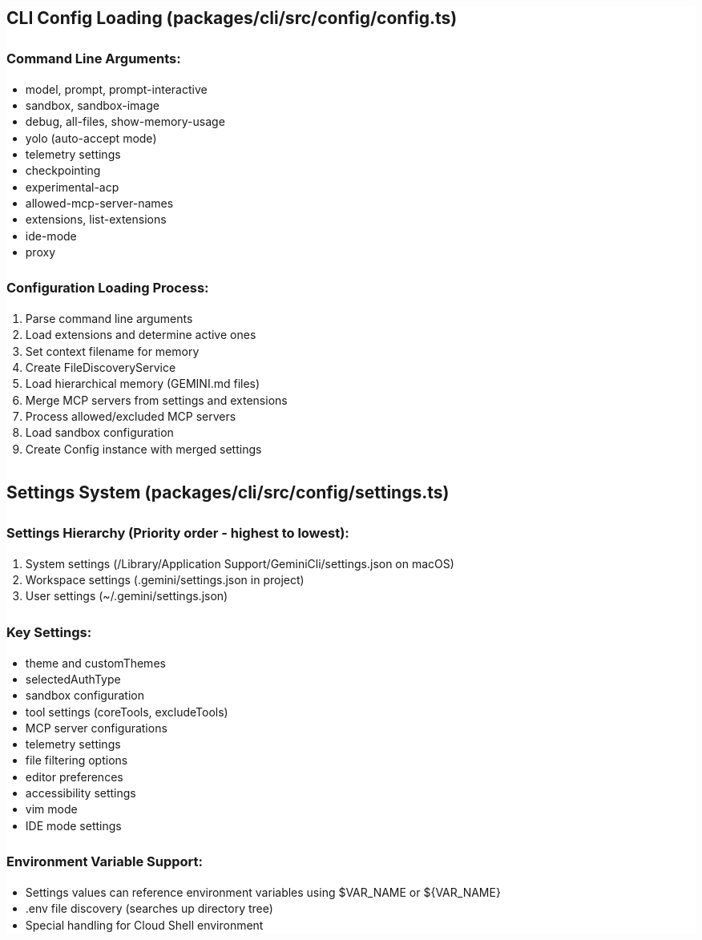 ## CLI Config Loading (packages/cli/src/config/config.ts)

### Command Line Arguments:
- model, prompt, prompt-interactive
- sandbox, sandbox-image
- debug, all-files, show-memory-usage
- yolo (auto-accept mode)
- telemetry settings
- checkpointing
- experimental-acp
- allowed-mcp-server-names
- extensions, list-extensions
- ide-mode
- proxy

### Configuration Loading Process:
1. Parse command line arguments
2. Load extensions and determine active ones
3. Set context filename for memory
4. Create FileDiscoveryService
5. Load hierarchical memory (GEMINI.md files)
6. Merge MCP servers from settings and extensions
7. Process allowed/excluded MCP servers
8. Load sandbox configuration
9. Create Config instance with merged settings

## Settings System (packages/cli/src/config/settings.ts)

### Settings Hierarchy (Priority order - highest to lowest):
1. System settings (/Library/Application Support/GeminiCli/settings.json on macOS)
2. Workspace settings (.gemini/settings.json in project)
3. User settings (~/.gemini/settings.json)

### Key Settings:
- theme and customThemes
- selectedAuthType
- sandbox configuration
- tool settings (coreTools, excludeTools)
- MCP server configurations
- telemetry settings
- file filtering options
- editor preferences
- accessibility settings
- vim mode
- IDE mode settings

### Environment Variable Support:
- Settings values can reference environment variables using $VAR_NAME or ${VAR_NAME}
- .env file discovery (searches up directory tree)
- Special handling for Cloud Shell environment
